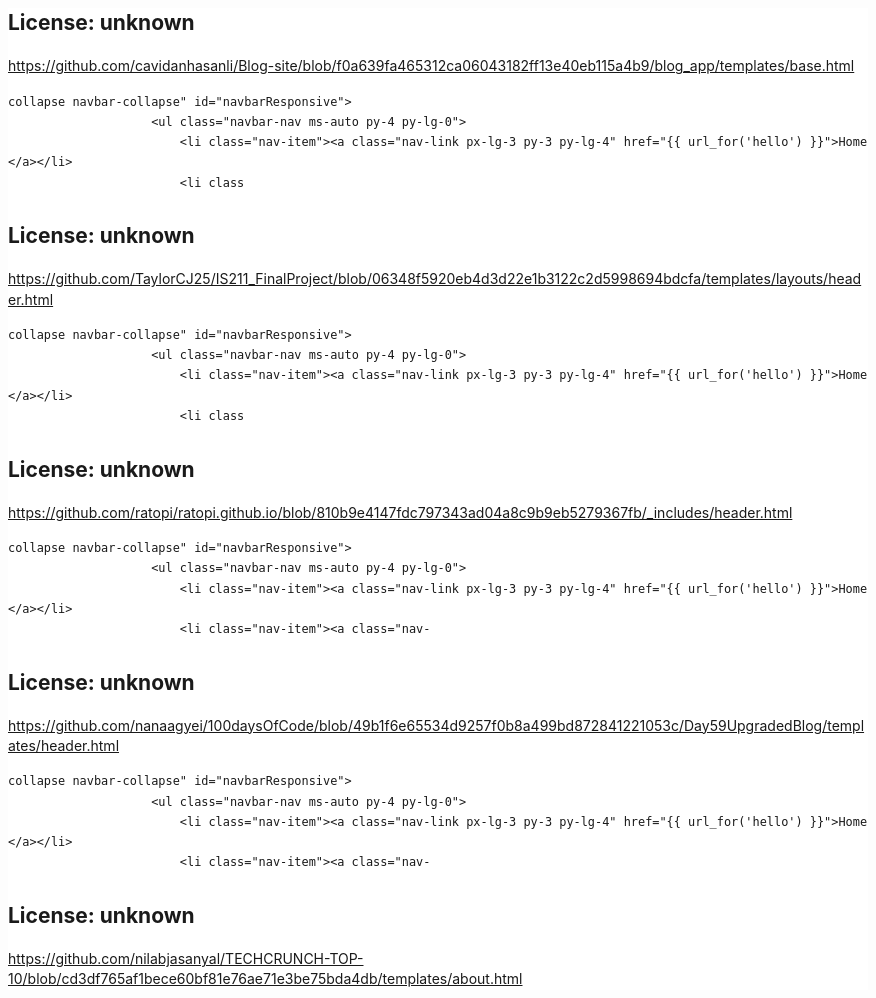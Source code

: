 
## License: unknown
https://github.com/cavidanhasanli/Blog-site/blob/f0a639fa465312ca06043182ff13e40eb115a4b9/blog_app/templates/base.html

```
collapse navbar-collapse" id="navbarResponsive">
                    <ul class="navbar-nav ms-auto py-4 py-lg-0">
                        <li class="nav-item"><a class="nav-link px-lg-3 py-3 py-lg-4" href="{{ url_for('hello') }}">Home</a></li>
                        <li class
```


## License: unknown
https://github.com/TaylorCJ25/IS211_FinalProject/blob/06348f5920eb4d3d22e1b3122c2d5998694bdcfa/templates/layouts/header.html

```
collapse navbar-collapse" id="navbarResponsive">
                    <ul class="navbar-nav ms-auto py-4 py-lg-0">
                        <li class="nav-item"><a class="nav-link px-lg-3 py-3 py-lg-4" href="{{ url_for('hello') }}">Home</a></li>
                        <li class
```


## License: unknown
https://github.com/ratopi/ratopi.github.io/blob/810b9e4147fdc797343ad04a8c9b9eb5279367fb/_includes/header.html

```
collapse navbar-collapse" id="navbarResponsive">
                    <ul class="navbar-nav ms-auto py-4 py-lg-0">
                        <li class="nav-item"><a class="nav-link px-lg-3 py-3 py-lg-4" href="{{ url_for('hello') }}">Home</a></li>
                        <li class="nav-item"><a class="nav-
```


## License: unknown
https://github.com/nanaagyei/100daysOfCode/blob/49b1f6e65534d9257f0b8a499bd872841221053c/Day59UpgradedBlog/templates/header.html

```
collapse navbar-collapse" id="navbarResponsive">
                    <ul class="navbar-nav ms-auto py-4 py-lg-0">
                        <li class="nav-item"><a class="nav-link px-lg-3 py-3 py-lg-4" href="{{ url_for('hello') }}">Home</a></li>
                        <li class="nav-item"><a class="nav-
```


## License: unknown
https://github.com/nilabjasanyal/TECHCRUNCH-TOP-10/blob/cd3df765af1bece60bf81e76ae71e3be75bda4db/templates/about.html
